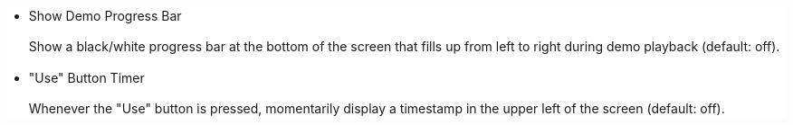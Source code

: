 * Show Demo Progress Bar

  Show a black/white progress bar at the bottom of the screen that fills up from left to right during demo playback (default: off).

* "Use" Button Timer

  Whenever the "Use" button is pressed, momentarily display a timestamp in the upper left of the screen (default: off).
